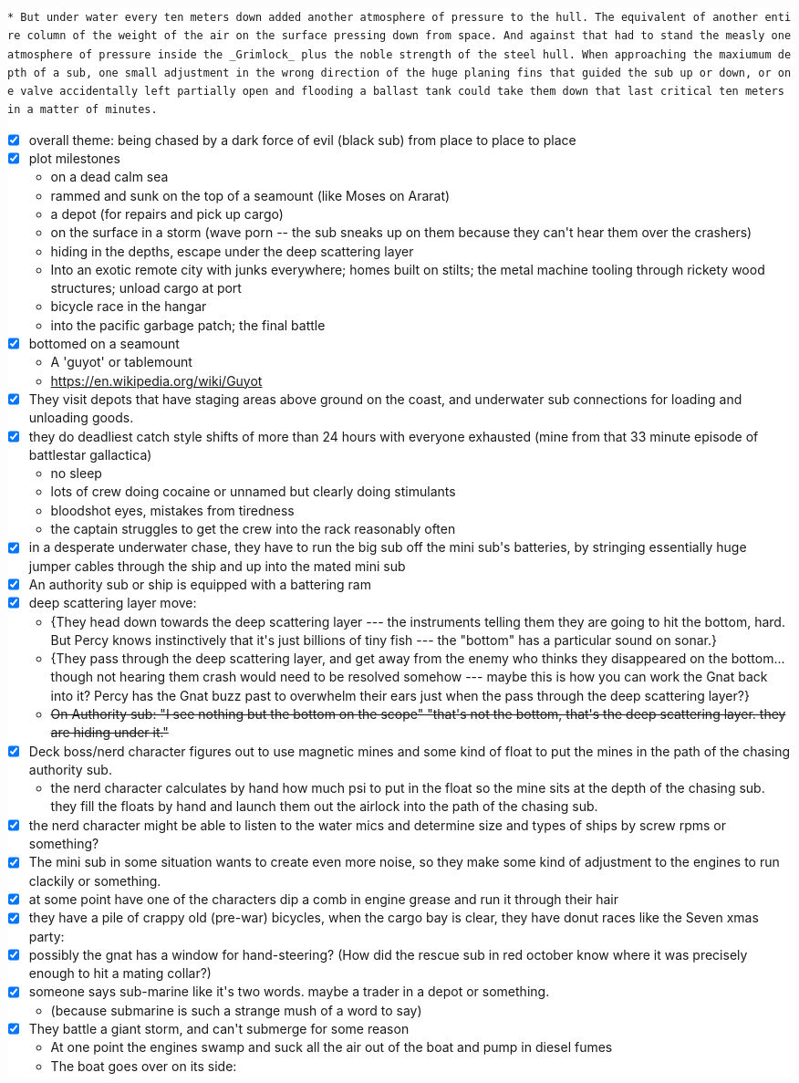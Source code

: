 	* But under water every ten meters down added another atmosphere of pressure to the hull. The equivalent of another entire column of the weight of the air on the surface pressing down from space. And against that had to stand the measly one atmosphere of pressure inside the _Grimlock_ plus the noble strength of the steel hull. When approaching the maxiumum depth of a sub, one small adjustment in the wrong direction of the huge planing fins that guided the sub up or down, or one valve accidentally left partially open and flooding a ballast tank could take them down that last critical ten meters in a matter of minutes.
* [X] overall theme: being chased by a dark force of evil (black sub) from place to place to place
* [X] plot milestones
	* on a dead calm sea
	* rammed and sunk on the top of a seamount (like Moses on Ararat) 
	* a depot (for repairs and pick up cargo)
	* on the surface in a storm (wave porn -- the sub sneaks up on them because they can't hear them over the crashers)
	* hiding in the depths, escape under the deep scattering layer
	* Into an exotic remote city with junks everywhere; homes built on stilts; the metal machine tooling through rickety wood structures; unload cargo at port
	* bicycle race in the hangar
	* into the pacific garbage patch; the final battle
* [X] bottomed on a seamount
	* A 'guyot' or tablemount
	* https://en.wikipedia.org/wiki/Guyot
* [X] They visit depots that have staging areas above ground on the coast, and underwater sub connections for loading and unloading goods.
* [X] they do deadliest catch style shifts of more than 24 hours with everyone exhausted (mine from that 33 minute episode of battlestar gallactica)
	* no sleep
	* lots of crew doing cocaine or unnamed but clearly doing stimulants
	* bloodshot eyes, mistakes from tiredness
	* the captain struggles to get the crew into the rack reasonably often
* [X] in a desperate underwater chase, they have to run the big sub off the mini sub's batteries, by stringing essentially huge jumper cables through the ship and up into the mated mini sub
* [X] An authority sub or ship is equipped with a battering ram
* [X] deep scattering layer move:
	* {They head down towards the deep scattering layer --- the instruments telling them they are going to hit the bottom, hard. But Percy knows instinctively that it's just billions of tiny fish --- the "bottom" has a particular sound on sonar.}
	* {They pass through the deep scattering layer, and get away from the enemy who thinks they disappeared on the bottom... though not hearing them crash would need to be resolved somehow --- maybe this is how you can work the Gnat back into it? Percy has the Gnat buzz past to overwhelm their ears just when the pass through the deep scattering layer?}
	* ~~On Authority sub: "I see nothing but the bottom on the scope" "that's not the bottom, that's the deep scattering layer. they are hiding under it."~~
* [X] Deck boss/nerd character figures out to use magnetic mines and some kind of float to put the mines in the path of the chasing authority sub. 
	* the nerd character calculates by hand how much psi to put in the float so the mine sits at the depth of the chasing sub. they fill the floats by hand and launch them out the airlock into the path of the chasing sub.
* [X] the nerd character might be able to listen to the water mics and determine size and types of ships by screw rpms or something?
* [X] The mini sub in some situation wants to create even more noise, so they make some kind of adjustment to the engines to run clackily or something.
* [X] at some point have one of the characters dip a comb in engine grease and run it through their hair
* [X] they have a pile of crappy old (pre-war) bicycles, when the cargo bay is clear, they have donut races like the Seven xmas party:
* [X] possibly the gnat has a window for hand-steering? (How did the rescue sub in red october know where it was precisely enough to hit a mating collar?)
* [X] someone says sub-marine like it's two words. maybe a trader in a depot or something.
	* (because submarine is such a strange mush of a word to say) 
* [X] They battle a giant storm, and can't submerge for some reason
	* At one point the engines swamp and suck all the air out of the boat and pump in diesel fumes
	* The boat goes over on its side: